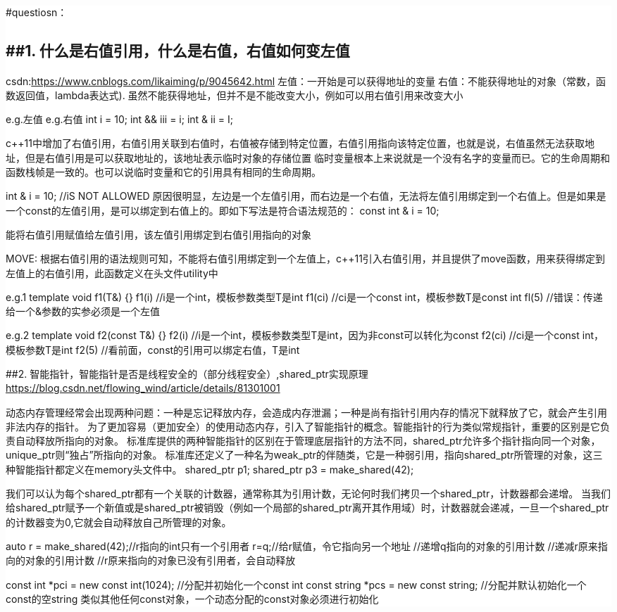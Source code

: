 #questiosn：

##1. 什么是右值引用，什么是右值，右值如何变左值
----------
csdn:https://www.cnblogs.com/likaiming/p/9045642.html
左值：一开始是可以获得地址的变量  右值：不能获得地址的对象（常数，函数返回值，lambda表达式). 虽然不能获得地址，但并不是不能改变大小，例如可以用右值引用来改变大小

e.g.左值                                     e.g.右值
int i = 10;                                  int && iii = i;
int & ii = I;

c++11中增加了右值引用，右值引用关联到右值时，右值被存储到特定位置，右值引用指向该特定位置，也就是说，右值虽然无法获取地址，但是右值引用是可以获取地址的，该地址表示临时对象的存储位置
临时变量根本上来说就是一个没有名字的变量而已。它的生命周期和函数栈帧是一致的。也可以说临时变量和它的引用具有相同的生命周期。

int & i = 10; //iS NOT ALLOWED
原因很明显，左边是一个左值引用，而右边是一个右值，无法将左值引用绑定到一个右值上。但是如果是一个const的左值引用，是可以绑定到右值上的。即如下写法是符合语法规范的：
const int & i = 10;

能将右值引用赋值给左值引用，该左值引用绑定到右值引用指向的对象

MOVE:
根据右值引用的语法规则可知，不能将右值引用绑定到一个左值上，c++11引入右值引用，并且提供了move函数，用来获得绑定到左值上的右值引用，此函数定义在头文件utility中

e.g.1
template<class T> void f1(T&) {}
f1(i)           //i是一个int，模板参数类型T是int
f1(ci)         //ci是一个const int，模板参数T是const int
fl(5)           //错误：传递给一个&参数的实参必须是一个左值

e.g.2
template<class T> void f2(const T&) {}
f2(i)           //i是一个int，模板参数类型T是int，因为非const可以转化为const
f2(ci)         //ci是一个const int，模板参数T是int
f2(5)          //看前面，const的引用可以绑定右值，T是int

##2. 智能指针，智能指针是否是线程安全的（部分线程安全）,shared_ptr实现原理
https://blog.csdn.net/flowing_wind/article/details/81301001

动态内存管理经常会出现两种问题：一种是忘记释放内存，会造成内存泄漏；一种是尚有指针引用内存的情况下就释放了它，就会产生引用非法内存的指针。
为了更加容易（更加安全）的使用动态内存，引入了智能指针的概念。智能指针的行为类似常规指针，重要的区别是它负责自动释放所指向的对象。
标准库提供的两种智能指针的区别在于管理底层指针的方法不同，shared_ptr允许多个指针指向同一个对象，unique_ptr则“独占”所指向的对象。
标准库还定义了一种名为weak_ptr的伴随类，它是一种弱引用，指向shared_ptr所管理的对象，这三种智能指针都定义在memory头文件中。
shared_ptr<string> p1;
shared_ptr<int> p3 = make_shared<int>(42);

我们可以认为每个shared_ptr都有一个关联的计数器，通常称其为引用计数，无论何时我们拷贝一个shared_ptr，计数器都会递增。
当我们给shared_ptr赋予一个新值或是shared_ptr被销毁（例如一个局部的shared_ptr离开其作用域）时，计数器就会递减，一旦一个shared_ptr的计数器变为0,它就会自动释放自己所管理的对象。

auto r = make_shared<int>(42);//r指向的int只有一个引用者
r=q;//给r赋值，令它指向另一个地址
    //递增q指向的对象的引用计数
    //递减r原来指向的对象的引用计数
    //r原来指向的对象已没有引用者，会自动释放
    
const int *pci = new const int(1024);
//分配并初始化一个const int
const string *pcs = new const string;
//分配并默认初始化一个const的空string
类似其他任何const对象，一个动态分配的const对象必须进行初始化
